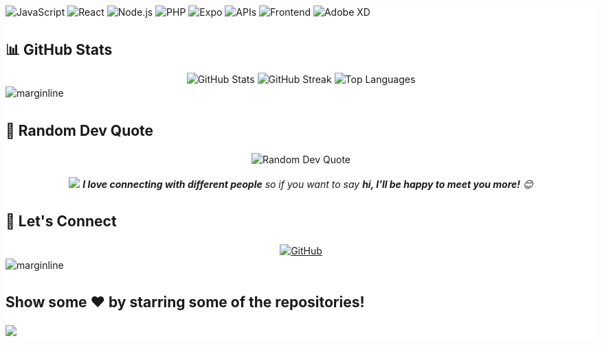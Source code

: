 ![JavaScript](https://img.shields.io/badge/-JavaScript-F7DF1E?style=flat-square&logo=javascript&logoColor=black)
![React](https://img.shields.io/badge/-React-61DAFB?style=flat-square&logo=react&logoColor=black)
![Node.js](https://img.shields.io/badge/-Node.js-339933?style=flat-square&logo=node.js&logoColor=white)
![PHP](https://img.shields.io/badge/-PHP-777BB4?style=flat-square&logo=php&logoColor=white)
![Expo](https://img.shields.io/badge/-Expo-000020?style=flat-square&logo=expo&logoColor=white)
![APIs](https://img.shields.io/badge/-APIs-FF6F00?style=flat-square&logo=api&logoColor=white)
![Frontend](https://img.shields.io/badge/-Frontend-61DAFB?style=flat-square&logo=frontend&logoColor=black)
![Adobe XD](https://img.shields.io/badge/-Adobe%20XD-FF61F6?style=flat-square&logo=adobe-xd&logoColor=white)

## 📊 GitHub Stats
<div align="center">
    <img src="https://github-readme-stats.vercel.app/api?username=codexoft-ke&show_icons=true&theme=radical" alt="GitHub Stats" />
    <img src="https://github-readme-streak-stats.herokuapp.com/?user=codexoft-ke&theme=radical" alt="GitHub Streak" />
    <img src="https://github-readme-stats.vercel.app/api/top-langs/?username=codexoft-ke&layout=compact&theme=radical" alt="Top Languages" />
</div>

<img src="https://github.com/monkey531/assets/blob/main/274605183-fd716229-fbd9-46d3-8ccd-3697ffe7e41a.gif" width="100%" alt="marginline"/>


## 📝 Random Dev Quote
<div align="center">
    <img src="https://quotes-github-readme.vercel.app/api?type=horizontal&theme=radical" alt="Random Dev Quote" />

<img src="https://media.giphy.com/media/LnQjpWaON8nhr21vNW/giphy.gif" width="60"> <em><b>I love connecting with different people</b> so if you want to say <b>hi, I'll be happy to meet you more!</b> 😊</em>
</div>

## 🤝 Let's Connect
<div align="center">
<a href="https://github.com/yaj190364-maker" target="_blank">
  <img src="https://img.shields.io/badge/GitHub-yaj--190364-181717?style=for-the-badge&logo=github" alt="GitHub">
</a>
    </div>
    <img src="https://github.com/monkey531/assets/blob/main/274605183-fd716229-fbd9-46d3-8ccd-3697ffe7e41a.gif" width="100%" alt="marginline"/>

## Show some ❤️ by starring some of the repositories!

<img width="100%" src="https://capsule-render.vercel.app/api?type=waving&color=gradient&height=120&section=footer"/>
